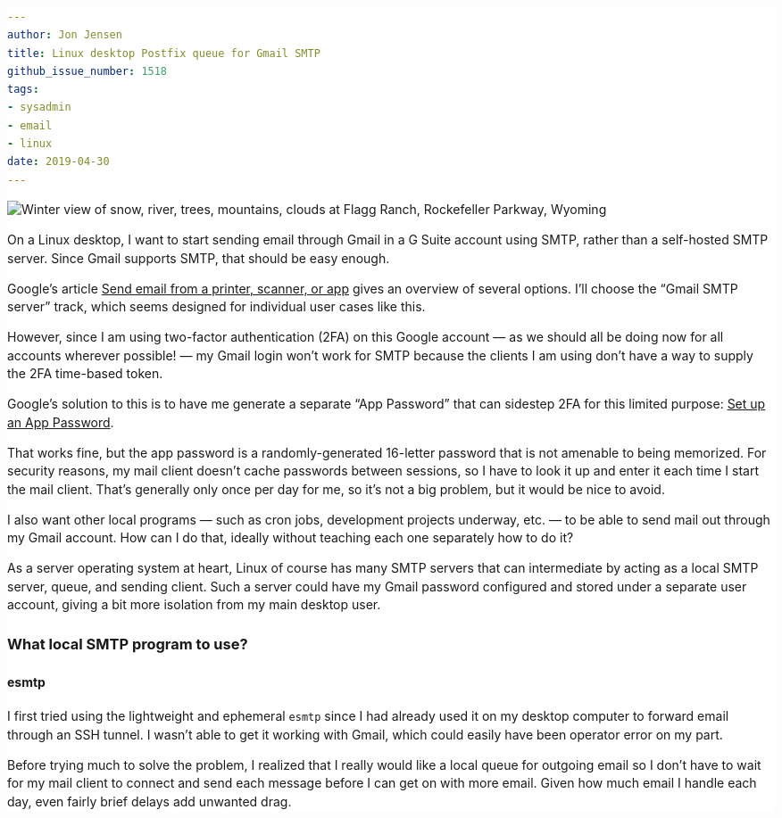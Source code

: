 ```yaml
---
author: Jon Jensen
title: Linux desktop Postfix queue for Gmail SMTP
github_issue_number: 1518
tags:
- sysadmin
- email
- linux
date: 2019-04-30
---
```


<img src="/blog/2019/04/postfix-gmail-forwarder/20190216-123757-crop.jpg" alt="Winter view of snow, river, trees, mountains, clouds at Flagg Ranch, Rockefeller Parkway, Wyoming" />

[//]: # (Photo by Jon Jensen)

On a Linux desktop, I want to start sending email through Gmail in a G Suite account using SMTP, rather than a self-hosted SMTP server. Since Gmail supports SMTP, that should be easy enough.

Google’s article [Send email from a printer, scanner, or app](https://support.google.com/a/answer/176600?hl=en) gives an overview of several options. I’ll choose the “Gmail SMTP server” track, which seems designed for individual user cases like this.

However, since I am using two-factor authentication (2FA) on this Google account — as we should all be doing now for all accounts wherever possible! — my Gmail login won’t work for SMTP because the clients I am using don’t have a way to supply the 2FA time-based token.

Google’s solution to this is to have me generate a separate “App Password” that can sidestep 2FA for this limited purpose: [Set up an App Password](https://support.google.com/mail/answer/185833).

That works fine, but the app password is a randomly-generated 16-letter password that is not amenable to being memorized. For security reasons, my mail client doesn’t cache passwords between sessions, so I have to look it up and enter it each time I start the mail client. That’s generally only once per day for me, so it’s not a big problem, but it would be nice to avoid.

I also want other local programs — such as cron jobs, development projects underway, etc. — to be able to send mail out through my Gmail account. How can I do that, ideally without teaching each one separately how to do it?

As a server operating system at heart, Linux of course has many SMTP servers that can intermediate by acting as a local SMTP server, queue, and sending client. Such a server could have my Gmail password configured and stored under a separate user account, giving a bit more isolation from my main desktop user.

### What local SMTP program to use?

#### esmtp

I first tried using the lightweight and ephemeral `esmtp` since I had already used it on my desktop computer to forward email through an SSH tunnel. I wasn’t able to get it working with Gmail, which could easily have been operator error on my part.

Before trying much to solve the problem, I realized that I really would like a local queue for outgoing email so I don’t have to wait for my mail client to connect and send each message before I can get on with more email. Given how much email I handle each day, even fairly brief delays add unwanted drag.
